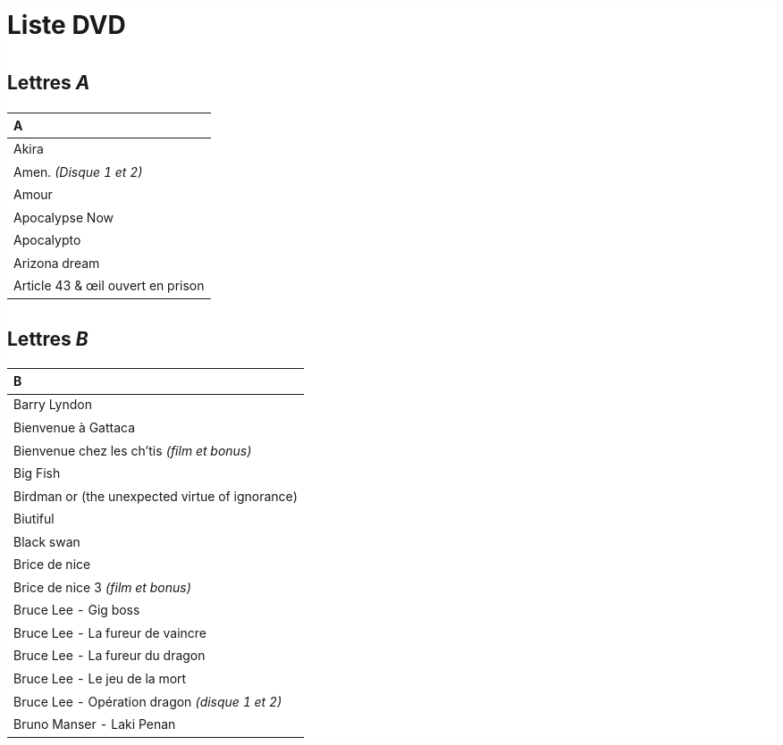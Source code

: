 # Liste DVD

## Lettres *A*

| A |
|:----------------------------------|
| Akira                             |
| Amen. *(Disque 1 et 2)*           |
| Amour                             |
| Apocalypse Now                    |
| Apocalypto                        |
| Arizona dream                     |
| Article 43 & œil ouvert en prison |

## Lettres *B*

| B |
|:------------------------------------------------|
| Barry Lyndon                                    |
| Bienvenue à Gattaca                             |
| Bienvenue chez les ch’tis *(film et bonus)*     |
| Big Fish                                        |
| Birdman or (the unexpected virtue of ignorance) |
| Biutiful                                        |
| Black swan                                      |
| Brice de nice                                   |
| Brice de nice 3 *(film et bonus)*               |
| Bruce Lee - Gig boss                            |
| Bruce Lee - La fureur de vaincre                |
| Bruce Lee - La fureur du dragon                 |
| Bruce Lee - Le jeu de la mort                   |
| Bruce Lee - Opération dragon *(disque 1 et 2)*  |
| Bruno Manser - Laki Penan                        |
